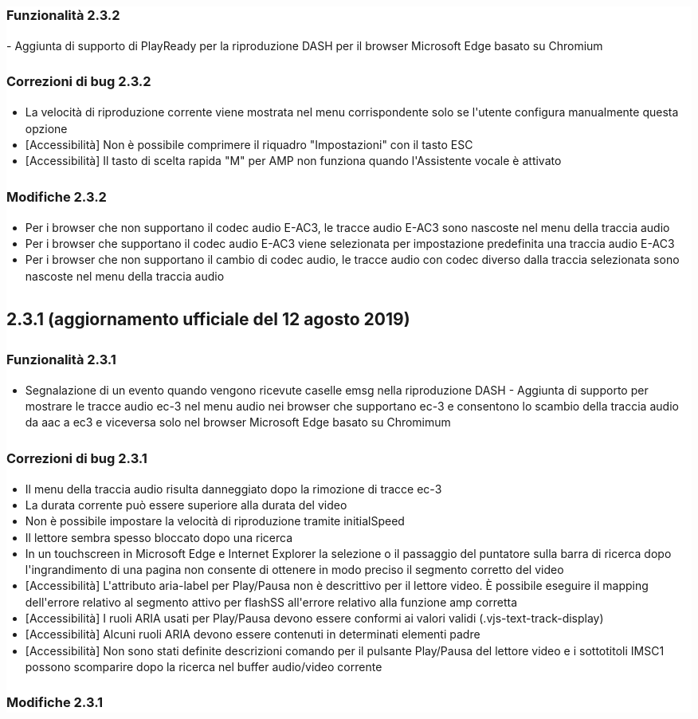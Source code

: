 ### <a name="features-232"></a>Funzionalità 2.3.2

\- Aggiunta di supporto di PlayReady per la riproduzione DASH per il browser Microsoft Edge basato su Chromium

### <a name="bug-fixes-232"></a>Correzioni di bug 2.3.2

- La velocità di riproduzione corrente viene mostrata nel menu corrispondente solo se l'utente configura manualmente questa opzione
- [Accessibilità] Non è possibile comprimere il riquadro "Impostazioni" con il tasto ESC
- [Accessibilità] Il tasto di scelta rapida "M" per AMP non funziona quando l'Assistente vocale è attivato

### <a name="changes-232"></a>Modifiche 2.3.2

- Per i browser che non supportano il codec audio E-AC3, le tracce audio E-AC3 sono nascoste nel menu della traccia audio
- Per i browser che supportano il codec audio E-AC3 viene selezionata per impostazione predefinita una traccia audio E-AC3
- Per i browser che non supportano il cambio di codec audio, le tracce audio con codec diverso dalla traccia selezionata sono nascoste nel menu della traccia audio

## <a name="231-official-update-august-12-2019"></a>2.3.1 (aggiornamento ufficiale del 12 agosto 2019)

### <a name="features-231"></a>Funzionalità 2.3.1

- Segnalazione di un evento quando vengono ricevute caselle emsg nella riproduzione DASH - Aggiunta di supporto per mostrare le tracce audio ec-3 nel menu audio nei browser che supportano ec-3 e consentono lo scambio della traccia audio da aac a ec3 e viceversa solo nel browser Microsoft Edge basato su Chromimum

### <a name="bug-fixes-231"></a>Correzioni di bug 2.3.1

- Il menu della traccia audio risulta danneggiato dopo la rimozione di tracce ec-3
- La durata corrente può essere superiore alla durata del video
- Non è possibile impostare la velocità di riproduzione tramite initialSpeed
- Il lettore sembra spesso bloccato dopo una ricerca
- In un touchscreen in Microsoft Edge e Internet Explorer la selezione o il passaggio del puntatore sulla barra di ricerca dopo l'ingrandimento di una pagina non consente di ottenere in modo preciso il segmento corretto del video
- [Accessibilità] L'attributo aria-label per Play/Pausa non è descrittivo per il lettore video. È possibile eseguire il mapping dell'errore relativo al segmento attivo per flashSS all'errore relativo alla funzione amp corretta
- [Accessibilità] I ruoli ARIA usati per Play/Pausa devono essere conformi ai valori validi (.vjs-text-track-display)
- [Accessibilità] Alcuni ruoli ARIA devono essere contenuti in determinati elementi padre
- [Accessibilità] Non sono stati definite descrizioni comando per il pulsante Play/Pausa del lettore video e i sottotitoli IMSC1 possono scomparire dopo la ricerca nel buffer audio/video corrente

### <a name="changes-231"></a>Modifiche 2.3.1
